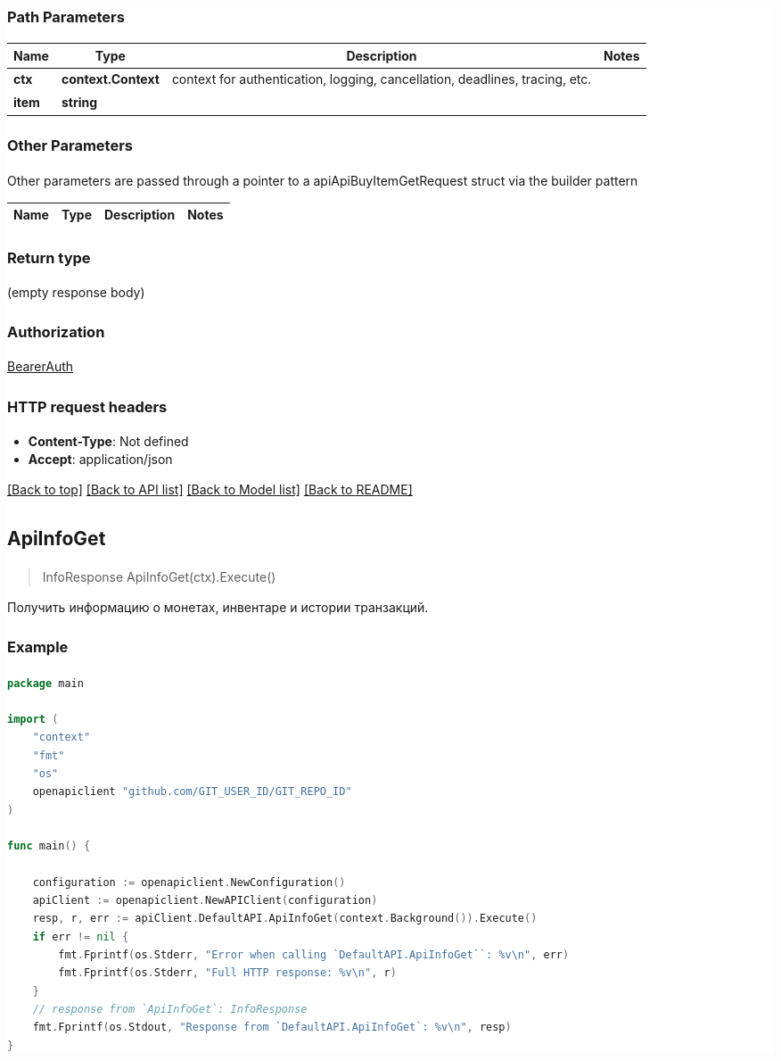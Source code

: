 ### Path Parameters


Name | Type | Description  | Notes
------------- | ------------- | ------------- | -------------
**ctx** | **context.Context** | context for authentication, logging, cancellation, deadlines, tracing, etc.
**item** | **string** |  | 

### Other Parameters

Other parameters are passed through a pointer to a apiApiBuyItemGetRequest struct via the builder pattern


Name | Type | Description  | Notes
------------- | ------------- | ------------- | -------------


### Return type

 (empty response body)

### Authorization

[BearerAuth](../README.md#BearerAuth)

### HTTP request headers

- **Content-Type**: Not defined
- **Accept**: application/json

[[Back to top]](#) [[Back to API list]](../README.md#documentation-for-api-endpoints)
[[Back to Model list]](../README.md#documentation-for-models)
[[Back to README]](../README.md)


## ApiInfoGet

> InfoResponse ApiInfoGet(ctx).Execute()

Получить информацию о монетах, инвентаре и истории транзакций.

### Example

```go
package main

import (
	"context"
	"fmt"
	"os"
	openapiclient "github.com/GIT_USER_ID/GIT_REPO_ID"
)

func main() {

	configuration := openapiclient.NewConfiguration()
	apiClient := openapiclient.NewAPIClient(configuration)
	resp, r, err := apiClient.DefaultAPI.ApiInfoGet(context.Background()).Execute()
	if err != nil {
		fmt.Fprintf(os.Stderr, "Error when calling `DefaultAPI.ApiInfoGet``: %v\n", err)
		fmt.Fprintf(os.Stderr, "Full HTTP response: %v\n", r)
	}
	// response from `ApiInfoGet`: InfoResponse
	fmt.Fprintf(os.Stdout, "Response from `DefaultAPI.ApiInfoGet`: %v\n", resp)
}
```